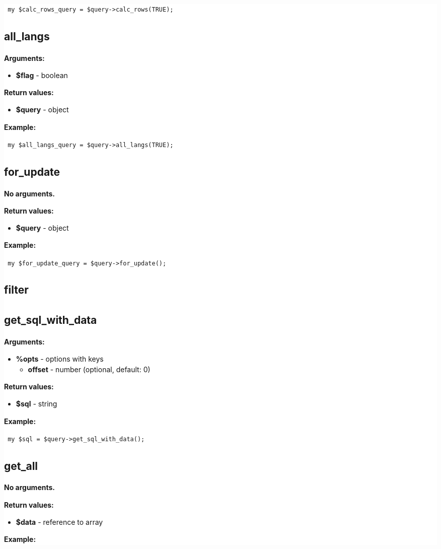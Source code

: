      my $calc_rows_query = $query->calc_rows(TRUE);
    

## all\_langs

__Arguments:__

- __$flag__ - boolean

__Return values:__

- __$query__ - object

__Example:__

     my $all_langs_query = $query->all_langs(TRUE);
    

## for\_update

__No arguments.__

__Return values:__

- __$query__ - object

__Example:__

     my $for_update_query = $query->for_update();
    

## filter
 

## get\_sql\_with\_data

__Arguments:__

- __%opts__ - options with keys
    - __offset__ - number (optional, default: 0)

__Return values:__

- __$sql__ - string

__Example:__

     my $sql = $query->get_sql_with_data();
    

## get\_all

__No arguments.__

__Return values:__

- __$data__ - reference to array

__Example:__

